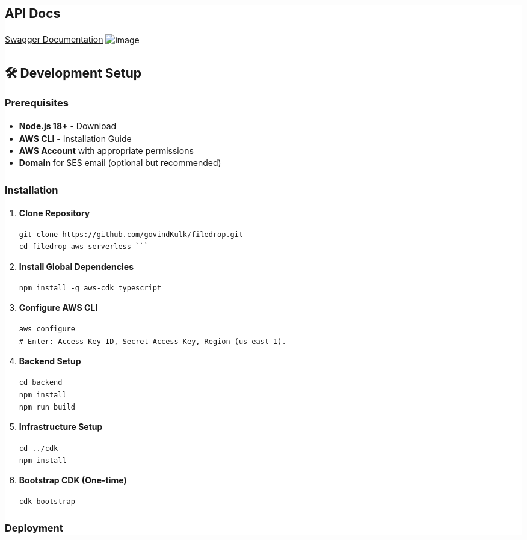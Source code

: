 ## API Docs
[Swagger Documentation](https://app.swaggerhub.com/apis/govindkulkarni-43f/Filedrop/1.0.0)
<img align="center" width="400" height="779" alt="image" src="https://github.com/user-attachments/assets/7a750e65-04ba-4a36-9a75-f87c18cb5d89" />


## 🛠️ Development Setup

### Prerequisites
- **Node.js 18+** - [Download](<https://nodejs.org/>)
- **AWS CLI** - [Installation Guide](<https://docs.aws.amazon.com/cli/latest/userguide/getting-started-install.html>)
- **AWS Account** with appropriate permissions
- **Domain** for SES email (optional but recommended)

### Installation

1. **Clone Repository**
   ```
   git clone https://github.com/govindKulk/filedrop.git
   cd filedrop-aws-serverless ```

1. **Install Global Dependencies**
    
    ```
    npm install -g aws-cdk typescript
    
    ```
    
2. **Configure AWS CLI**
    
    ```
    aws configure
    # Enter: Access Key ID, Secret Access Key, Region (us-east-1).
    
    ```
    
3. **Backend Setup**
    
    ```
    cd backend
    npm install
    npm run build
    
    ```
    
4. **Infrastructure Setup**
    
    ```
    cd ../cdk
    npm install
    
    ```
    
5. **Bootstrap CDK (One-time)**
    
    ```
    cdk bootstrap
    
    ```
    

### Deployment
   ```